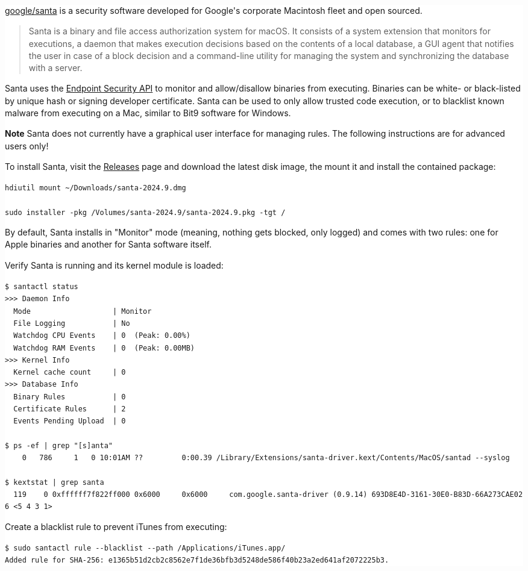[google/santa](https://github.com/google/santa/) is a security software developed for Google's corporate Macintosh fleet and open sourced.

> Santa is a binary and file access authorization system for macOS. It consists of a system extension that monitors for executions, a daemon that makes execution decisions based on the contents of a local database, a GUI agent that notifies the user in case of a block decision and a command-line utility for managing the system and synchronizing the database with a server.

Santa uses the [Endpoint Security API](https://developer.apple.com/documentation/endpointsecurity) to monitor and allow/disallow binaries from executing. Binaries can be white- or black-listed by unique hash or signing developer certificate. Santa can be used to only allow trusted code execution, or to blacklist known malware from executing on a Mac, similar to Bit9 software for Windows.

**Note** Santa does not currently have a graphical user interface for managing rules. The following instructions are for advanced users only!

To install Santa, visit the [Releases](https://github.com/google/santa/releases) page and download the latest disk image, the mount it and install the contained package:

```console
hdiutil mount ~/Downloads/santa-2024.9.dmg

sudo installer -pkg /Volumes/santa-2024.9/santa-2024.9.pkg -tgt /
```

By default, Santa installs in "Monitor" mode (meaning, nothing gets blocked, only logged) and comes with two rules: one for Apple binaries and another for Santa software itself.

Verify Santa is running and its kernel module is loaded:

```console
$ santactl status
>>> Daemon Info
  Mode                   | Monitor
  File Logging           | No
  Watchdog CPU Events    | 0  (Peak: 0.00%)
  Watchdog RAM Events    | 0  (Peak: 0.00MB)
>>> Kernel Info
  Kernel cache count     | 0
>>> Database Info
  Binary Rules           | 0
  Certificate Rules      | 2
  Events Pending Upload  | 0

$ ps -ef | grep "[s]anta"
    0   786     1   0 10:01AM ??         0:00.39 /Library/Extensions/santa-driver.kext/Contents/MacOS/santad --syslog

$ kextstat | grep santa
  119    0 0xffffff7f822ff000 0x6000     0x6000     com.google.santa-driver (0.9.14) 693D8E4D-3161-30E0-B83D-66A273CAE026 <5 4 3 1>
```

Create a blacklist rule to prevent iTunes from executing:

```console
$ sudo santactl rule --blacklist --path /Applications/iTunes.app/
Added rule for SHA-256: e1365b51d2cb2c8562e7f1de36bfb3d5248de586f40b23a2ed641af2072225b3.
```
